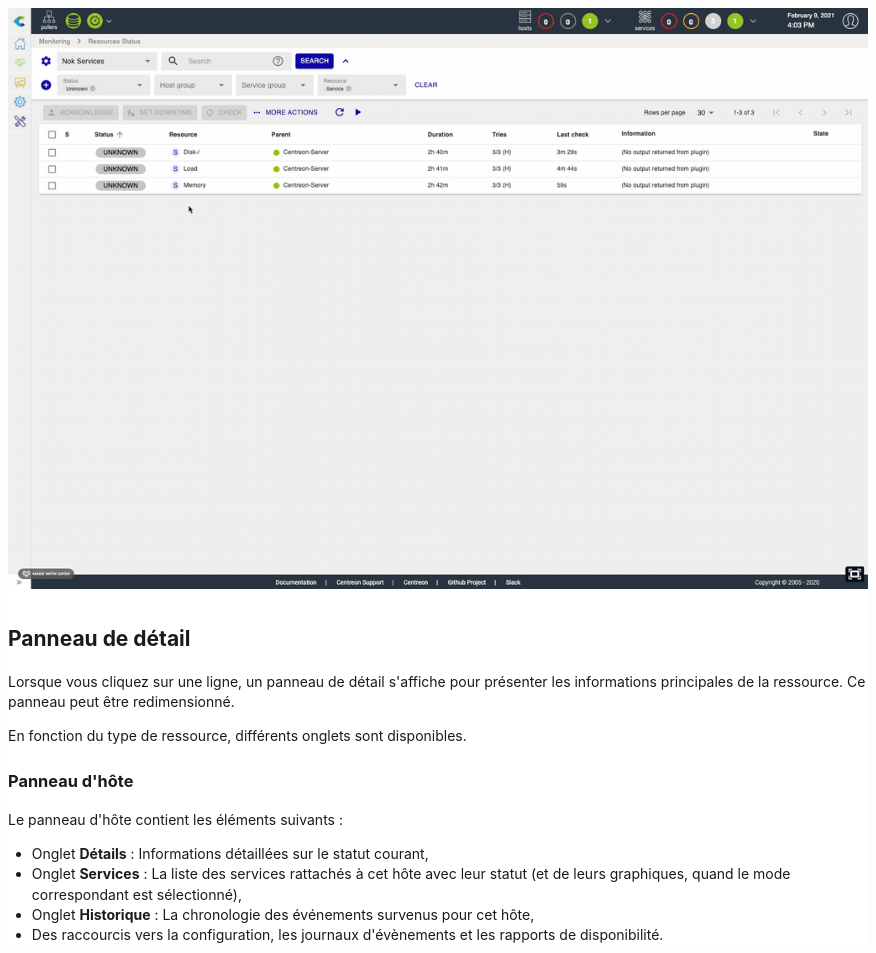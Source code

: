 ![image](../assets/alerts/resources-status/resources-status-edit-filters.gif)

## Panneau de détail

Lorsque vous cliquez sur une ligne, un panneau de détail s'affiche pour
présenter les informations principales de la ressource. Ce panneau peut être redimensionné.

En fonction du type de ressource, différents onglets sont disponibles.

### Panneau d'hôte

Le panneau d'hôte contient les éléments suivants :

- Onglet **Détails** : Informations détaillées sur le statut courant,
- Onglet **Services** : La liste des services rattachés à cet hôte avec leur statut (et de leurs graphiques, quand le mode correspondant est sélectionné),
- Onglet **Historique** : La chronologie des événements survenus pour cet hôte,
- Des raccourcis vers la configuration, les journaux d'évènements et les
rapports de disponibilité.
